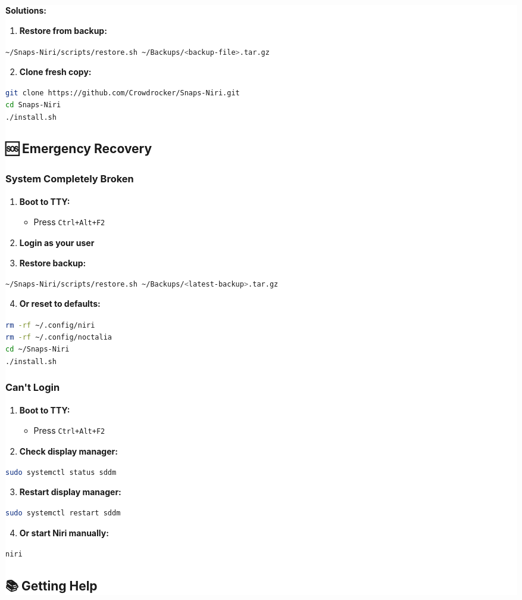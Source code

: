 **Solutions:**

1. **Restore from backup:**
```bash
~/Snaps-Niri/scripts/restore.sh ~/Backups/<backup-file>.tar.gz
```

2. **Clone fresh copy:**
```bash
git clone https://github.com/Crowdrocker/Snaps-Niri.git
cd Snaps-Niri
./install.sh
```

## 🆘 Emergency Recovery

### System Completely Broken

1. **Boot to TTY:**
   - Press `Ctrl+Alt+F2`

2. **Login as your user**

3. **Restore backup:**
```bash
~/Snaps-Niri/scripts/restore.sh ~/Backups/<latest-backup>.tar.gz
```

4. **Or reset to defaults:**
```bash
rm -rf ~/.config/niri
rm -rf ~/.config/noctalia
cd ~/Snaps-Niri
./install.sh
```

### Can't Login

1. **Boot to TTY:**
   - Press `Ctrl+Alt+F2`

2. **Check display manager:**
```bash
sudo systemctl status sddm
```

3. **Restart display manager:**
```bash
sudo systemctl restart sddm
```

4. **Or start Niri manually:**
```bash
niri
```

## 📚 Getting Help
